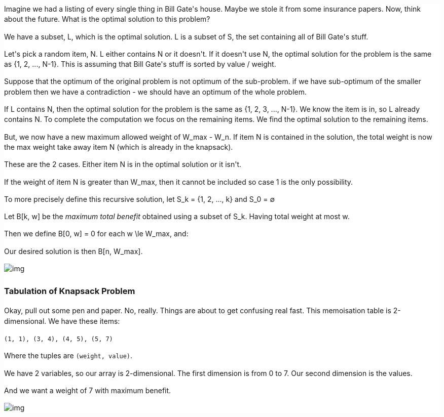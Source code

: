 Imagine we had a listing of every single thing in Bill Gate's house. Maybe we stole it from some insurance papers. Now, think about the future. What is the optimal solution to this problem?

We have a subset, L, which is the optimal solution. L is a subset of S, the set containing all of Bill Gate's stuff.

Let's pick a random item, N. L either contains N or it doesn't. If it doesn't use N, the optimal solution for the problem is the same as {1, 2, ..., N-1}. This is assuming that Bill Gate's stuff is sorted by value / weight.

Suppose that the optimum of the original problem is not optimum of the sub-problem. if we have sub-optimum of the smaller problem then we have a contradiction - we should have an optimum of the whole problem.

If L contains N, then the optimal solution for the problem is the same as {1, 2, 3, ..., N-1}. We know the item is in, so L already contains N. To complete the computation we focus on the remaining items. We find the optimal solution to the remaining items.

But, we now have a new maximum allowed weight of W\_max - W\_n. If item N is contained in the solution, the total weight is now the max weight take away item N (which is already in the knapsack).

These are the 2 cases. Either item N is in the optimal solution or it isn't.

If the weight of item N is greater than W\_max, then it cannot be included so case 1 is the only possibility.

To more precisely define this recursive solution, let S\_k = {1, 2, ..., k} and S\_0 = ∅

Let B[k, w] be the _maximum total benefit_ obtained using a subset of S\_k. Having total weight at most w.

Then we define B[0, w] = 0 for each w \le W\_max, and:

Our desired solution is then B[n, W\_max].

![img](https://skerritt.blog/content/images/2019/06/image-14.png)

### Tabulation of Knapsack Problem

Okay, pull out some pen and paper. No, really. Things are about to get confusing real fast. This memoisation table is 2-dimensional. We have these items:


```
(1, 1), (3, 4), (4, 5), (5, 7)
```


Where the tuples are `(weight, value)`.

We have 2 variables, so our array is 2-dimensional. The first dimension is from 0 to 7. Our second dimension is the values.

And we want a weight of 7 with maximum benefit.



![img](https://skerritt.blog/content/images/2019/06/image-15.png)


